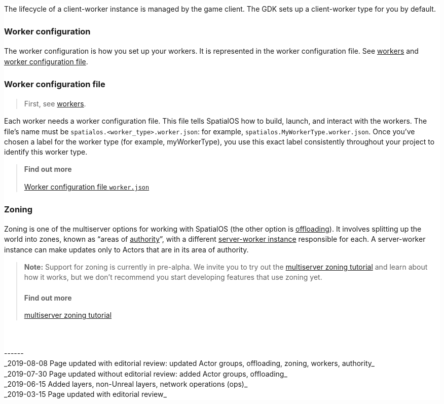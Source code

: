 The lifecycle of a client-worker instance is managed by the game client. The GDK sets up a client-worker type for you by default.

### Worker configuration
The worker configuration is how you set up your workers. It is represented in the worker configuration file.
See [workers](#worker) and [worker configuration file](#worker-configuration-file).

### Worker configuration file

> First, see [workers](#worker).

Each worker needs a worker configuration file. This file tells SpatialOS how to build, launch, and interact with the workers.
The file’s name must be `spatialos.<worker_type>.worker.json`: for example, `spatialos.MyWorkerType.worker.json`.
Once you’ve chosen a label for the worker type (for example, myWorkerType), you use this exact label consistently throughout your project to identify this worker type.

> **Find out more**
>
> [Worker configuration file `worker.json`](https://docs.improbable.io/reference/latest/shared/worker-configuration/worker-configuration)

### Zoning

Zoning is one of the multiserver options for working with SpatialOS (the other option is [offloading](#offloading)). It involves splitting up the world into zones, known as “areas of [authority](#authority)”, with a different [server-worker instance](#server-workers) responsible for each. A server-worker instance can make updates only to Actors that are in its area of authority.

> **Note:** Support for zoning is currently in pre-alpha. We invite you to try out the [multiserver zoning tutorial]({{urlRoot}}/content/tutorials/multiserver-shooter/tutorial-multiserver-intro) and learn about how it works, but we don’t recommend you start developing features that use zoning yet.
<br><br>
> **Find out more**
>
> [multiserver zoning tutorial]({{urlRoot}}/content/tutorials/multiserver-shooter/tutorial-multiserver-intro)

<br/>
<br/>------<br/>
_2019-08-08 Page updated with editorial review: updated Actor groups, offloading, zoning, workers, authority_
<br/>_2019-07-30 Page updated without editorial review: added Actor groups, offloading_
<br/>_2019-06-15 Added layers, non-Unreal layers, network operations (ops)_
<br/>_2019-03-15 Page updated with editorial review_

